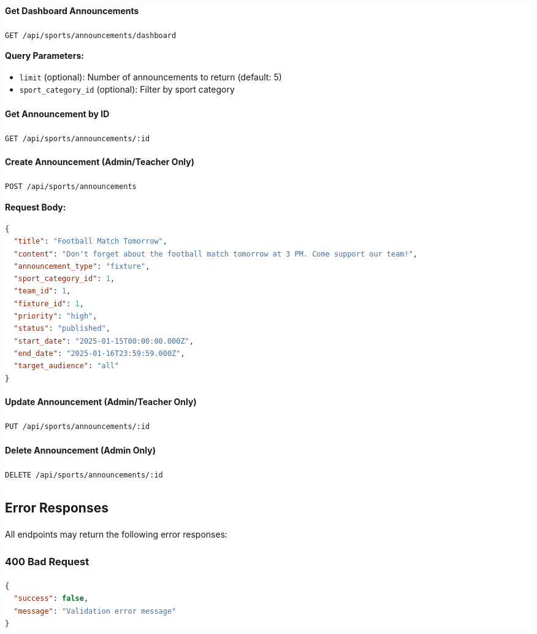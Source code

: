 #### Get Dashboard Announcements
```http
GET /api/sports/announcements/dashboard
```

**Query Parameters:**
- `limit` (optional): Number of announcements to return (default: 5)
- `sport_category_id` (optional): Filter by sport category

#### Get Announcement by ID
```http
GET /api/sports/announcements/:id
```

#### Create Announcement (Admin/Teacher Only)
```http
POST /api/sports/announcements
```

**Request Body:**
```json
{
  "title": "Football Match Tomorrow",
  "content": "Don't forget about the football match tomorrow at 3 PM. Come support our team!",
  "announcement_type": "fixture",
  "sport_category_id": 1,
  "team_id": 1,
  "fixture_id": 1,
  "priority": "high",
  "status": "published",
  "start_date": "2025-01-15T00:00:00.000Z",
  "end_date": "2025-01-16T23:59:59.000Z",
  "target_audience": "all"
}
```

#### Update Announcement (Admin/Teacher Only)
```http
PUT /api/sports/announcements/:id
```

#### Delete Announcement (Admin Only)
```http
DELETE /api/sports/announcements/:id
```

## Error Responses

All endpoints may return the following error responses:

### 400 Bad Request
```json
{
  "success": false,
  "message": "Validation error message"
}
```
